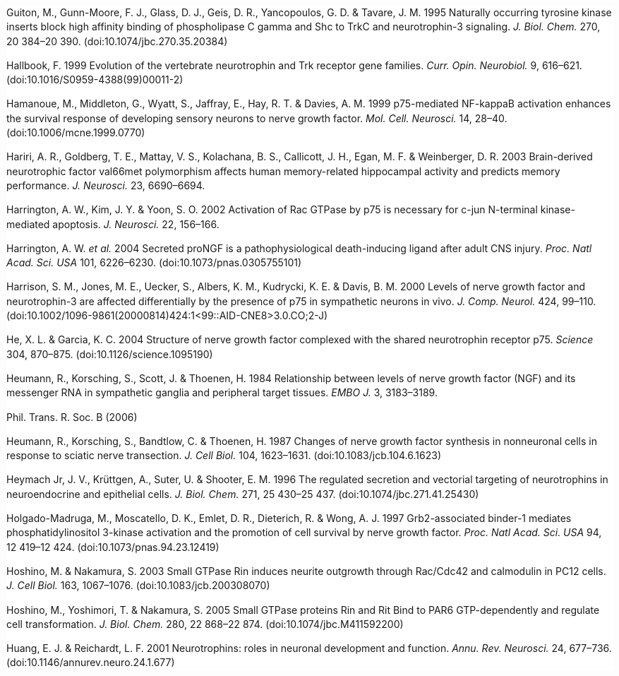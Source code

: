 Guiton, M., Gunn-Moore, F. J., Glass, D. J., Geis, D. R., Yancopoulos, G. D. & Tavare, J. M. 1995 Naturally occurring tyrosine kinase inserts block high affinity binding of phospholipase C gamma and Shc to TrkC and neurotrophin-3 signaling. *J. Biol. Chem.* 270, 20 384–20 390. (doi:10.1074/jbc.270.35.20384)

Hallbook, F. 1999 Evolution of the vertebrate neurotrophin and Trk receptor gene families. *Curr. Opin. Neurobiol.* 9, 616–621. (doi:10.1016/S0959-4388(99)00011-2)

Hamanoue, M., Middleton, G., Wyatt, S., Jaffray, E., Hay, R. T. & Davies, A. M. 1999 p75-mediated NF-kappaB activation enhances the survival response of developing sensory neurons to nerve growth factor. *Mol. Cell. Neurosci.* 14, 28–40. (doi:10.1006/mcne.1999.0770)

Hariri, A. R., Goldberg, T. E., Mattay, V. S., Kolachana, B. S., Callicott, J. H., Egan, M. F. & Weinberger, D. R. 2003 Brain-derived neurotrophic factor val66met polymorphism affects human memory-related hippocampal activity and predicts memory performance. *J. Neurosci.* 23, 6690–6694.

Harrington, A. W., Kim, J. Y. & Yoon, S. O. 2002 Activation of Rac GTPase by p75 is necessary for c-jun N-terminal kinase-mediated apoptosis. *J. Neurosci.* 22, 156–166.

Harrington, A. W. *et al.* 2004 Secreted proNGF is a pathophysiological death-inducing ligand after adult CNS injury. *Proc. Natl Acad. Sci. USA* 101, 6226–6230. (doi:10.1073/pnas.0305755101)

Harrison, S. M., Jones, M. E., Uecker, S., Albers, K. M., Kudrycki, K. E. & Davis, B. M. 2000 Levels of nerve growth factor and neurotrophin-3 are affected differentially by the presence of p75 in sympathetic neurons in vivo. *J. Comp. Neurol.* 424, 99–110. (doi:10.1002/1096-9861(20000814)424:1<99::AID-CNE8>3.0.CO;2-J)

He, X. L. & Garcia, K. C. 2004 Structure of nerve growth factor complexed with the shared neurotrophin receptor p75. *Science* 304, 870–875. (doi:10.1126/science.1095190)

Heumann, R., Korsching, S., Scott, J. & Thoenen, H. 1984 Relationship between levels of nerve growth factor (NGF) and its messenger RNA in sympathetic ganglia and peripheral target tissues. *EMBO J.* 3, 3183–3189.

Phil. Trans. R. Soc. B (2006)

Heumann, R., Korsching, S., Bandtlow, C. & Thoenen, H. 1987 Changes of nerve growth factor synthesis in nonneuronal cells in response to sciatic nerve transection. *J. Cell Biol.* 104, 1623–1631. (doi:10.1083/jcb.104.6.1623)

Heymach Jr, J. V., Krüttgen, A., Suter, U. & Shooter, E. M. 1996 The regulated secretion and vectorial targeting of neurotrophins in neuroendocrine and epithelial cells. *J. Biol. Chem.* 271, 25 430–25 437. (doi:10.1074/jbc.271.41.25430)

Holgado-Madruga, M., Moscatello, D. K., Emlet, D. R., Dieterich, R. & Wong, A. J. 1997 Grb2-associated binder-1 mediates phosphatidylinositol 3-kinase activation and the promotion of cell survival by nerve growth factor. *Proc. Natl Acad. Sci. USA* 94, 12 419–12 424. (doi:10.1073/pnas.94.23.12419)

Hoshino, M. & Nakamura, S. 2003 Small GTPase Rin induces neurite outgrowth through Rac/Cdc42 and calmodulin in PC12 cells. *J. Cell Biol.* 163, 1067–1076. (doi:10.1083/jcb.200308070)

Hoshino, M., Yoshimori, T. & Nakamura, S. 2005 Small GTPase proteins Rin and Rit Bind to PAR6 GTP-dependently and regulate cell transformation. *J. Biol. Chem.* 280, 22 868–22 874. (doi:10.1074/jbc.M411592200)

Huang, E. J. & Reichardt, L. F. 2001 Neurotrophins: roles in neuronal development and function. *Annu. Rev. Neurosci.* 24, 677–736. (doi:10.1146/annurev.neuro.24.1.677)
